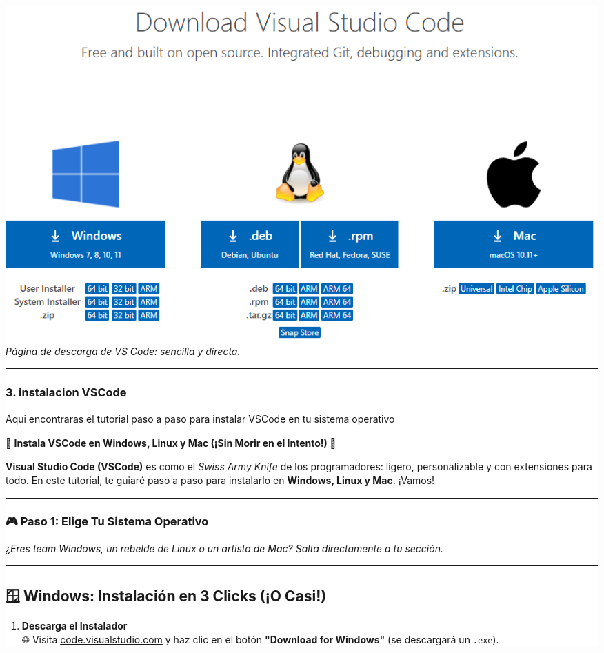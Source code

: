 ![Descarga de VS Code](/assets/img/entornos/down-vscode.png)  
*Página de descarga de VS Code: sencilla y directa.*  

---



### 3. instalacion VSCode

Aqui encontraras el tutorial paso a paso para instalar VSCode en tu sistema operativo

**🚀 Instala VSCode en Windows, Linux y Mac (¡Sin Morir en el Intento!) 🌟**  

**Visual Studio Code (VSCode)** es como el *Swiss Army Knife* de los programadores: ligero, personalizable y con extensiones para todo. En este tutorial, te guiaré paso a paso para instalarlo en **Windows, Linux y Mac**. ¡Vamos!  

---

### **🎮 Paso 1: Elige Tu Sistema Operativo**  
*¿Eres team Windows, un rebelde de Linux o un artista de Mac? Salta directamente a tu sección.*  

---

## **🪟 Windows: Instalación en 3 Clicks (¡O Casi!)**  

1. **Descarga el Instalador**  
   🌐 Visita [code.visualstudio.com](https://code.visualstudio.com/) y haz clic en el botón **"Download for Windows"** (se descargará un `.exe`).  
